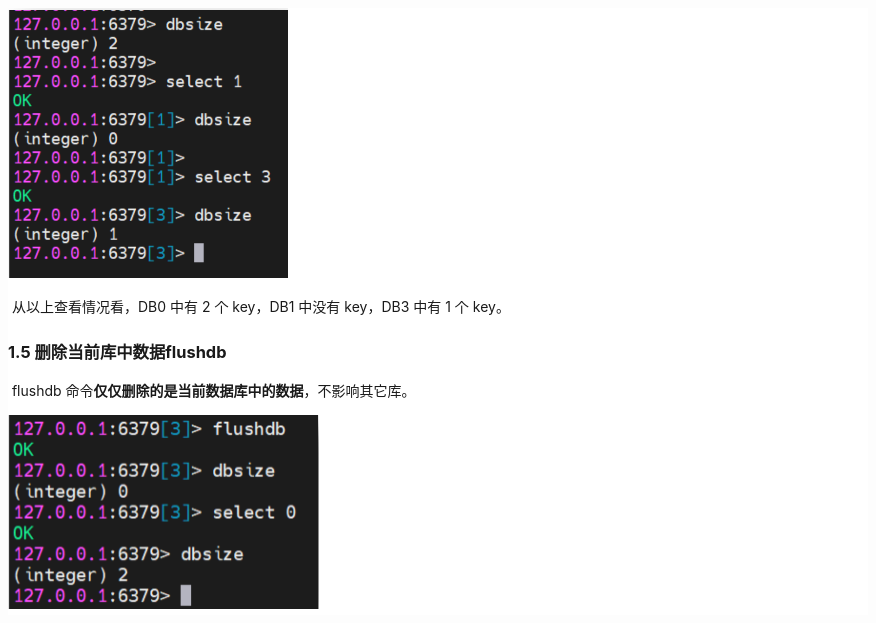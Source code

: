 <img src="03.redis命令.assets/image-20230208145817330.png" alt="image-20230208145817330" style="zoom:50%;" />

​	从以上查看情况看，DB0 中有 2 个 key，DB1 中没有 key，DB3 中有 1 个 key。

### 1.5 删除当前库中数据flushdb

​	flushdb 命令**仅仅删除的是当前数据库中的数据**，不影响其它库。

<img src="03.redis命令.assets/image-20230208145949312.png" alt="image-20230208145949312" style="zoom:50%;" />

